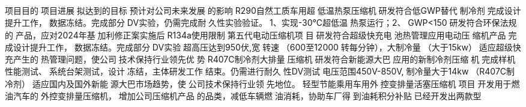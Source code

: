 项目目的
项目进展
拟达到的目标
预计对公司未来发展
的影响
R290自然工质车用超
低温热泵压缩机
研发符合低GWP替代
制冷剂
完成设计提升工作，
数据冻结。完成部分
DV实验，仍需完成耐
久性实验验证。
1、实现-30℃超低温
热泵运行；2、
GWP<150
研发符合环保法规的
产品，应对2024年基
加利修正案实施后
R134a使用限制
第五代电动压缩机项
目
研发符合超级快充电
池热管理应用电动压
缩机产品
完成设计提升工作，
数据冻结。完成部分
DV实验
超高压达到950伏,宽
转速
（600至12000
转每分钟），大制冷量
（大于15kw）
适应超级快充产生的
热管理问题，使公司
技术保持行业领先优
势
R407C制冷剂大排量
压缩机
研发符合新能源大巴
应用的新制冷剂压缩
机
完成样机性能测试、
系统台架测试，设计
冻结，主体研发工作
结束。仍需进行耐久
性DV测试
电压范围450V-850V,
制冷量大于14kw
（R407C制冷剂）
适应国内及国外新能
源大巴市场趋势，使
公司技术保持行业领
先地位。
轻型节能乘用车用外
控变排量活塞压缩机
项目
开发用于燃油汽车的
外控变排量压缩机，
增加公司压缩机产品
的品类，减低车辆燃
油消耗，协助车厂得
到油耗积分补贴
已经开发出两款型